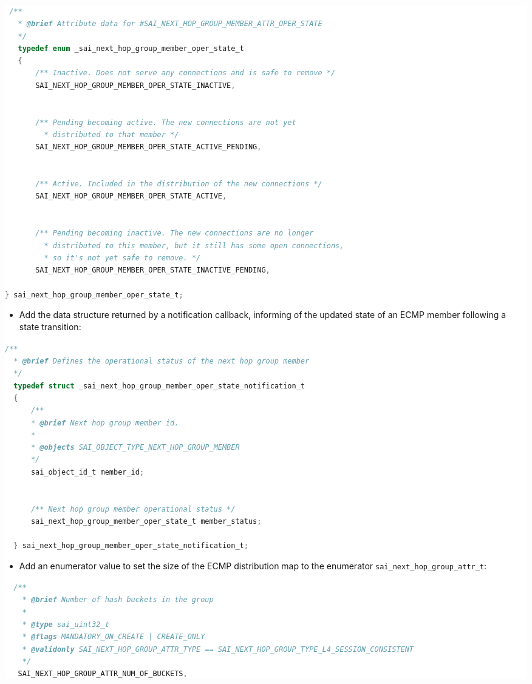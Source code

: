 ```C
 /**
   * @brief Attribute data for #SAI_NEXT_HOP_GROUP_MEMBER_ATTR_OPER_STATE
   */
   typedef enum _sai_next_hop_group_member_oper_state_t
   {
       /** Inactive. Does not serve any connections and is safe to remove */
       SAI_NEXT_HOP_GROUP_MEMBER_OPER_STATE_INACTIVE,


       /** Pending becoming active. The new connections are not yet
         * distributed to that member */
       SAI_NEXT_HOP_GROUP_MEMBER_OPER_STATE_ACTIVE_PENDING,


       /** Active. Included in the distribution of the new connections */
       SAI_NEXT_HOP_GROUP_MEMBER_OPER_STATE_ACTIVE,


       /** Pending becoming inactive. The new connections are no longer
         * distributed to this member, but it still has some open connections,
         * so it's not yet safe to remove. */
       SAI_NEXT_HOP_GROUP_MEMBER_OPER_STATE_INACTIVE_PENDING,

} sai_next_hop_group_member_oper_state_t;
```

* Add the data structure returned by a notification callback, informing of the updated state of an ECMP member following a state transition:

```C
/** 
  * @brief Defines the operational status of the next hop group member
  */
  typedef struct _sai_next_hop_group_member_oper_state_notification_t
  {
      /**
      * @brief Next hop group member id.
      *
      * @objects SAI_OBJECT_TYPE_NEXT_HOP_GROUP_MEMBER
      */
      sai_object_id_t member_id;


      /** Next hop group member operational status */
      sai_next_hop_group_member_oper_state_t member_status;

  } sai_next_hop_group_member_oper_state_notification_t;
```

* Add an enumerator value to set the size of the ECMP distribution map to the enumerator `sai_next_hop_group_attr_t`:
 
 ```C
   /**
     * @brief Number of hash buckets in the group
     *
     * @type sai_uint32_t
     * @flags MANDATORY_ON_CREATE | CREATE_ONLY
     * @validonly SAI_NEXT_HOP_GROUP_ATTR_TYPE == SAI_NEXT_HOP_GROUP_TYPE_L4_SESSION_CONSISTENT
     */
    SAI_NEXT_HOP_GROUP_ATTR_NUM_OF_BUCKETS,
```
